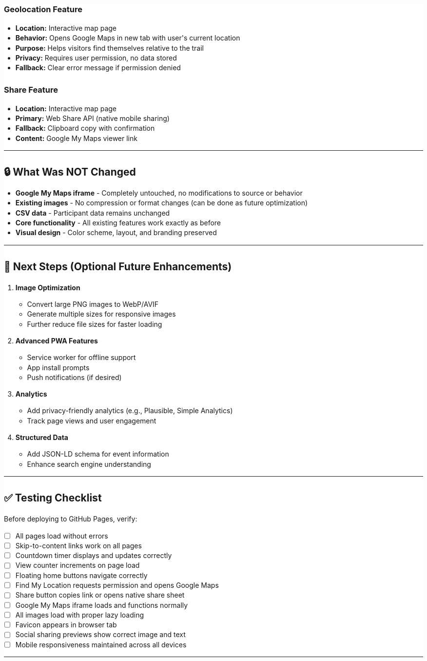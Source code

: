 ### Geolocation Feature
- **Location:** Interactive map page
- **Behavior:** Opens Google Maps in new tab with user's current location
- **Purpose:** Helps visitors find themselves relative to the trail
- **Privacy:** Requires user permission, no data stored
- **Fallback:** Clear error message if permission denied

### Share Feature
- **Location:** Interactive map page
- **Primary:** Web Share API (native mobile sharing)
- **Fallback:** Clipboard copy with confirmation
- **Content:** Google My Maps viewer link

---

## 🔒 What Was NOT Changed

- **Google My Maps iframe** - Completely untouched, no modifications to source or behavior
- **Existing images** - No compression or format changes (can be done as future optimization)
- **CSV data** - Participant data remains unchanged
- **Core functionality** - All existing features work exactly as before
- **Visual design** - Color scheme, layout, and branding preserved

---

## 🚀 Next Steps (Optional Future Enhancements)

1. **Image Optimization**
   - Convert large PNG images to WebP/AVIF
   - Generate multiple sizes for responsive images
   - Further reduce file sizes for faster loading

2. **Advanced PWA Features**
   - Service worker for offline support
   - App install prompts
   - Push notifications (if desired)

3. **Analytics**
   - Add privacy-friendly analytics (e.g., Plausible, Simple Analytics)
   - Track page views and user engagement

4. **Structured Data**
   - Add JSON-LD schema for event information
   - Enhance search engine understanding

---

## ✅ Testing Checklist

Before deploying to GitHub Pages, verify:

- [ ] All pages load without errors
- [ ] Skip-to-content links work on all pages
- [ ] Countdown timer displays and updates correctly
- [ ] View counter increments on page load
- [ ] Floating home buttons navigate correctly
- [ ] Find My Location requests permission and opens Google Maps
- [ ] Share button copies link or opens native share sheet
- [ ] Google My Maps iframe loads and functions normally
- [ ] All images load with proper lazy loading
- [ ] Favicon appears in browser tab
- [ ] Social sharing previews show correct image and text
- [ ] Mobile responsiveness maintained across all devices

---